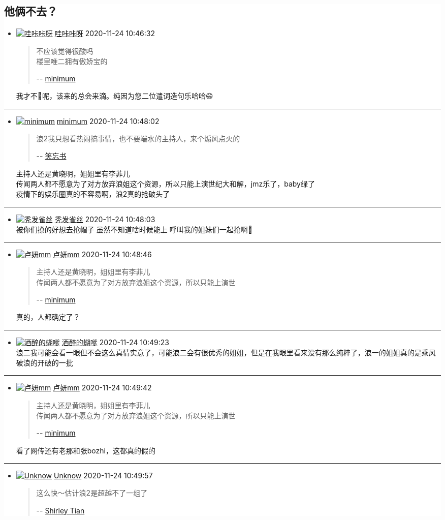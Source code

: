   他俩不去？  
---
* [![哇咔咔呀](../../image/icon/u213342632-5.jpg)](https://www.douban.com/people/213342632/)    [哇咔咔呀](https://www.douban.com/people/213342632/)    2020-11-24 10:46:32  
  >不应该觉得很酸吗  
  >楼里唯二拥有傲娇宝的  
  >
  >-- [minimum](https://www.douban.com/people/218236166/)  
  
  我才不🍋呢，该来的总会来滴。纯因为您二位遣词造句乐哈哈😄  
---
* [![minimum](../../image/icon/u218236166-1.jpg)](https://www.douban.com/people/218236166/)    [minimum](https://www.douban.com/people/218236166/)    2020-11-24 10:48:02  
  >浪2我只想看热闹搞事情，也不要端水的主持人，来个煽风点火的  
  >
  >-- [笑忘书](https://www.douban.com/people/40401623/)  
  
  主持人还是黄晓明，姐姐里有李菲儿  
  传闻两人都不愿意为了对方放弃浪姐这个资源，所以只能上演世纪大和解，jmz乐了，baby绿了  
  疫情下的娱乐圈真的不容易啊，浪2真的抢破头了  
---
* [![秃发雀丝](../../image/icon/u3984012-5.jpg)](https://www.douban.com/people/3984012/)    [秃发雀丝](https://www.douban.com/people/3984012/)    2020-11-24 10:48:03  
  被你们撩的好想去抢帽子 虽然不知道啥时候能上 呼叫我的姐妹们一起抢啊🤪  
---
* [![卢妍mm](../../image/icon/u80682689-3.jpg)](https://www.douban.com/people/80682689/)    [卢妍mm](https://www.douban.com/people/80682689/)    2020-11-24 10:48:46  
  >主持人还是黄晓明，姐姐里有李菲儿  
  >传闻两人都不愿意为了对方放弃浪姐这个资源，所以只能上演世  
  >
  >-- [minimum](https://www.douban.com/people/218236166/)  
  
  真的，人都确定了？  
---
* [![酒醉的蝴嗲](../../image/icon/u203315730-3.jpg)](https://www.douban.com/people/203315730/)    [酒醉的蝴嗲](https://www.douban.com/people/203315730/)    2020-11-24 10:49:23  
  浪二我可能会看一眼但不会这么真情实意了，可能浪二会有很优秀的姐姐，但是在我眼里看来没有那么纯粹了，浪一的姐姐真的是乘风破浪的开破的一批  
---
* [![卢妍mm](../../image/icon/u80682689-3.jpg)](https://www.douban.com/people/80682689/)    [卢妍mm](https://www.douban.com/people/80682689/)    2020-11-24 10:49:42  
  >主持人还是黄晓明，姐姐里有李菲儿  
  >传闻两人都不愿意为了对方放弃浪姐这个资源，所以只能上演世  
  >
  >-- [minimum](https://www.douban.com/people/218236166/)  
  
  看了网传还有老那和张bozhi，这都真的假的  
---
* [![Unknow](../../image/icon/u219306324-4.jpg)](https://www.douban.com/people/219306324/)    [Unknow](https://www.douban.com/people/219306324/)    2020-11-24 10:49:57  
  >这么快～估计浪2是超越不了一组了  
  >
  >-- [Shirley Tian](https://www.douban.com/people/150047836/)  
  